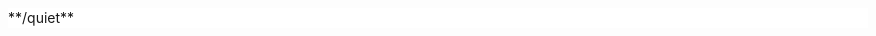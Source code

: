 </td>
</tr>
<tr>
<td style="border:1px solid black;">
**/quiet**
</td>
<td style="border:1px solid black;">
